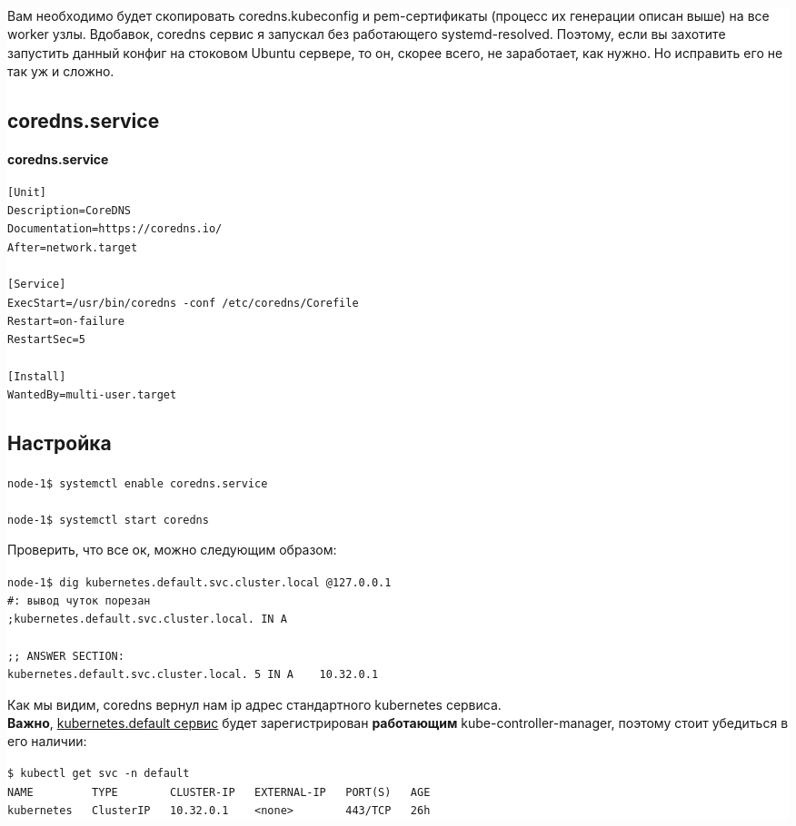 Вам необходимо будет скопировать coredns.kubeconfig и pem-сертификаты (процесс их генерации описан выше) на все worker узлы. Вдобавок, coredns сервис я запускал без работающего systemd-resolved. Поэтому, если вы захотите запустить данный конфиг на стоковом Ubuntu сервере, то он, скорее всего, не заработает, как нужно. Но исправить его не так уж и сложно.

  

## coredns.service

  

**coredns.service**

    [Unit]
    Description=CoreDNS
    Documentation=https://coredns.io/
    After=network.target
    
    [Service]
    ExecStart=/usr/bin/coredns -conf /etc/coredns/Corefile
    Restart=on-failure
    RestartSec=5
    
    [Install]
    WantedBy=multi-user.target

  

## Настройка

  

    
    node-1$ systemctl enable coredns.service
    
    node-1$ systemctl start coredns

Проверить, что все ок, можно следующим образом:

  

    
    node-1$ dig kubernetes.default.svc.cluster.local @127.0.0.1
    #: вывод чуток порезан
    ;kubernetes.default.svc.cluster.local. IN A
    
    ;; ANSWER SECTION:
    kubernetes.default.svc.cluster.local. 5 IN A    10.32.0.1

Как мы видим, coredns вернул нам ip адрес стандартного kubernetes сервиса.  
**Важно**, [kubernetes.default сервис](https://kubernetes.io/docs/concepts/services-networking/service/) будет зарегистрирован **работающим** kube-controller-manager, поэтому стоит убедиться в его наличии:

  

    $ kubectl get svc -n default
    NAME         TYPE        CLUSTER-IP   EXTERNAL-IP   PORT(S)   AGE
    kubernetes   ClusterIP   10.32.0.1    <none>        443/TCP   26h

  
